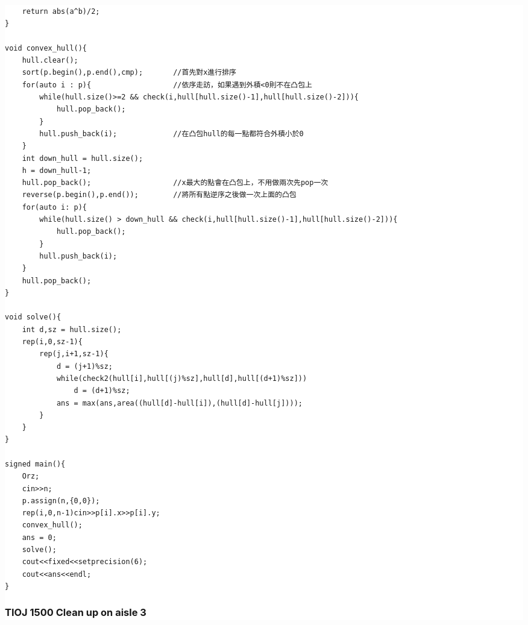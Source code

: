 ```cpp=
    return abs(a^b)/2;
}

void convex_hull(){
    hull.clear();
    sort(p.begin(),p.end(),cmp);       //首先對x進行排序
    for(auto i : p){                   //依序走訪，如果遇到外積<0則不在凸包上
        while(hull.size()>=2 && check(i,hull[hull.size()-1],hull[hull.size()-2])){
            hull.pop_back();
        }
        hull.push_back(i);             //在凸包hull的每一點都符合外積小於0
    }
    int down_hull = hull.size();
    h = down_hull-1;
    hull.pop_back();                   //x最大的點會在凸包上，不用做兩次先pop一次
    reverse(p.begin(),p.end());        //將所有點逆序之後做一次上面的凸包
    for(auto i: p){
        while(hull.size() > down_hull && check(i,hull[hull.size()-1],hull[hull.size()-2])){
            hull.pop_back();
        }
        hull.push_back(i);
    }
    hull.pop_back();
}

void solve(){
    int d,sz = hull.size();
    rep(i,0,sz-1){
        rep(j,i+1,sz-1){
            d = (j+1)%sz;
            while(check2(hull[i],hull[(j)%sz],hull[d],hull[(d+1)%sz]))
                d = (d+1)%sz;
            ans = max(ans,area((hull[d]-hull[i]),(hull[d]-hull[j])));
        }
    }
}

signed main(){
    Orz;
    cin>>n;
    p.assign(n,{0,0});
    rep(i,0,n-1)cin>>p[i].x>>p[i].y;
    convex_hull();
    ans = 0;
    solve();
    cout<<fixed<<setprecision(6);
    cout<<ans<<endl;
}
```

### TIOJ 1500 Clean up on aisle 3
